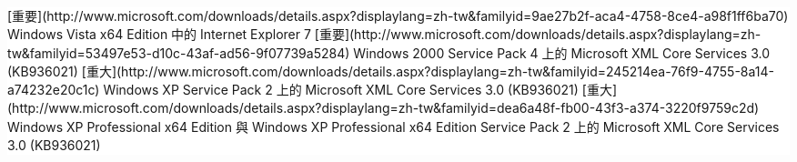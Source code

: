 <td style="border:1px solid black;">
</td>
<td style="border:1px solid black;">
[重要](http://www.microsoft.com/downloads/details.aspx?displaylang=zh-tw&familyid=9ae27b2f-aca4-4758-8ce4-a98f1ff6ba70)
</td>
<td style="border:1px solid black;">
</td>
</tr>
<tr class="alternateRow">
<td style="border:1px solid black;">
Windows Vista x64 Edition 中的 Internet Explorer 7
</td>
<td style="border:1px solid black;">
</td>
<td style="border:1px solid black;">
</td>
<td style="border:1px solid black;">
</td>
<td style="border:1px solid black;">
[重要](http://www.microsoft.com/downloads/details.aspx?displaylang=zh-tw&familyid=53497e53-d10c-43af-ad56-9f07739a5284)
</td>
<td style="border:1px solid black;">
</td>
</tr>
<tr>
<td style="border:1px solid black;">
Windows 2000 Service Pack 4 上的 Microsoft XML Core Services 3.0 (KB936021)
</td>
<td style="border:1px solid black;">
[重大](http://www.microsoft.com/downloads/details.aspx?displaylang=zh-tw&familyid=245214ea-76f9-4755-8a14-a74232e20c1c)
</td>
<td style="border:1px solid black;">
</td>
<td style="border:1px solid black;">
</td>
<td style="border:1px solid black;">
</td>
<td style="border:1px solid black;">
</td>
</tr>
<tr class="alternateRow">
<td style="border:1px solid black;">
Windows XP Service Pack 2 上的 Microsoft XML Core Services 3.0 (KB936021)
</td>
<td style="border:1px solid black;">
[重大](http://www.microsoft.com/downloads/details.aspx?displaylang=zh-tw&familyid=dea6a48f-fb00-43f3-a374-3220f9759c2d)
</td>
<td style="border:1px solid black;">
</td>
<td style="border:1px solid black;">
</td>
<td style="border:1px solid black;">
</td>
<td style="border:1px solid black;">
</td>
</tr>
<tr>
<td style="border:1px solid black;">
Windows XP Professional x64 Edition 與 Windows XP Professional x64 Edition Service Pack 2 上的 Microsoft XML Core Services 3.0 (KB936021)